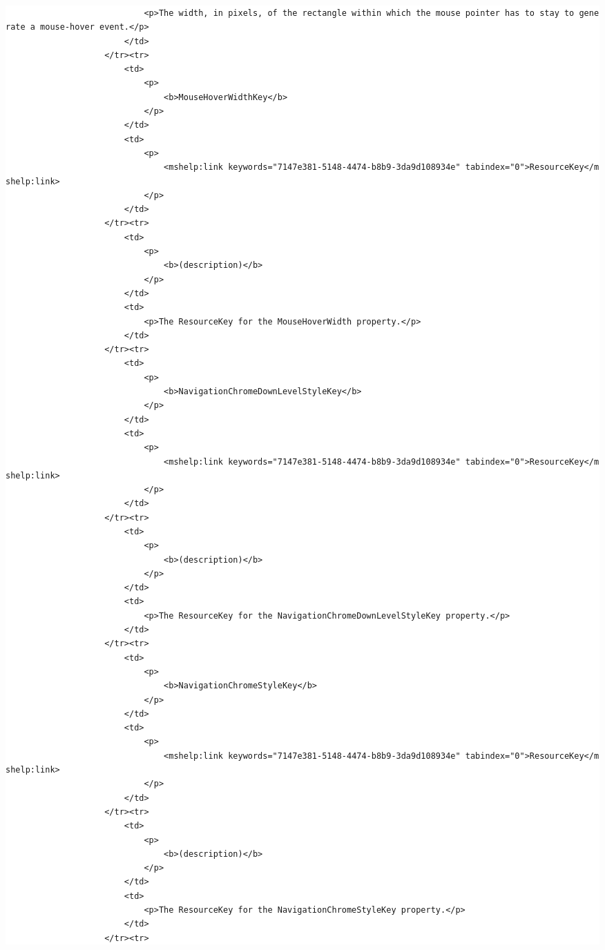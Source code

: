 								<p>The width, in pixels, of the rectangle within which the mouse pointer has to stay to generate a mouse-hover event.</p>
							</td>
						</tr><tr>
							<td>
								<p>
									<b>MouseHoverWidthKey</b>
								</p>
							</td>
							<td>
								<p>
									<mshelp:link keywords="7147e381-5148-4474-b8b9-3da9d108934e" tabindex="0">ResourceKey</mshelp:link>
								</p>
							</td>
						</tr><tr>
							<td>
								<p>
									<b>(description)</b>
								</p>
							</td>
							<td>
								<p>The ResourceKey for the MouseHoverWidth property.</p>
							</td>
						</tr><tr>
							<td>
								<p>
									<b>NavigationChromeDownLevelStyleKey</b>
								</p>
							</td>
							<td>
								<p>
									<mshelp:link keywords="7147e381-5148-4474-b8b9-3da9d108934e" tabindex="0">ResourceKey</mshelp:link>
								</p>
							</td>
						</tr><tr>
							<td>
								<p>
									<b>(description)</b>
								</p>
							</td>
							<td>
								<p>The ResourceKey for the NavigationChromeDownLevelStyleKey property.</p>
							</td>
						</tr><tr>
							<td>
								<p>
									<b>NavigationChromeStyleKey</b>
								</p>
							</td>
							<td>
								<p>
									<mshelp:link keywords="7147e381-5148-4474-b8b9-3da9d108934e" tabindex="0">ResourceKey</mshelp:link>
								</p>
							</td>
						</tr><tr>
							<td>
								<p>
									<b>(description)</b>
								</p>
							</td>
							<td>
								<p>The ResourceKey for the NavigationChromeStyleKey property.</p>
							</td>
						</tr><tr>